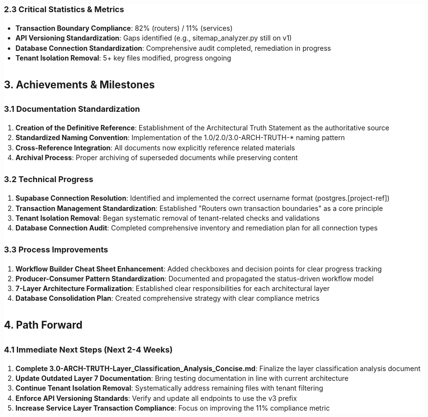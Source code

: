 ### 2.3 Critical Statistics & Metrics

- **Transaction Boundary Compliance**: 82% (routers) / 11% (services)
- **API Versioning Standardization**: Gaps identified (e.g., sitemap_analyzer.py still on v1)
- **Database Connection Standardization**: Comprehensive audit completed, remediation in progress
- **Tenant Isolation Removal**: 5+ key files modified, progress ongoing

## 3. Achievements & Milestones

### 3.1 Documentation Standardization

1. **Creation of the Definitive Reference**: Establishment of the Architectural Truth Statement as the authoritative source
2. **Standardized Naming Convention**: Implementation of the 1.0/2.0/3.0-ARCH-TRUTH-* naming pattern
3. **Cross-Reference Integration**: All documents now explicitly reference related materials
4. **Archival Process**: Proper archiving of superseded documents while preserving content

### 3.2 Technical Progress

1. **Supabase Connection Resolution**: Identified and implemented the correct username format (postgres.[project-ref])
2. **Transaction Management Standardization**: Established "Routers own transaction boundaries" as a core principle
3. **Tenant Isolation Removal**: Began systematic removal of tenant-related checks and validations
4. **Database Connection Audit**: Completed comprehensive inventory and remediation plan for all connection types

### 3.3 Process Improvements

1. **Workflow Builder Cheat Sheet Enhancement**: Added checkboxes and decision points for clear progress tracking
2. **Producer-Consumer Pattern Standardization**: Documented and propagated the status-driven workflow model
3. **7-Layer Architecture Formalization**: Established clear responsibilities for each architectural layer
4. **Database Consolidation Plan**: Created comprehensive strategy with clear compliance metrics

## 4. Path Forward

### 4.1 Immediate Next Steps (Next 2-4 Weeks)

1. **Complete 3.0-ARCH-TRUTH-Layer_Classification_Analysis_Concise.md**: Finalize the layer classification analysis document
2. **Update Outdated Layer 7 Documentation**: Bring testing documentation in line with current architecture
3. **Continue Tenant Isolation Removal**: Systematically address remaining files with tenant filtering
4. **Enforce API Versioning Standards**: Verify and update all endpoints to use the v3 prefix
5. **Increase Service Layer Transaction Compliance**: Focus on improving the 11% compliance metric
